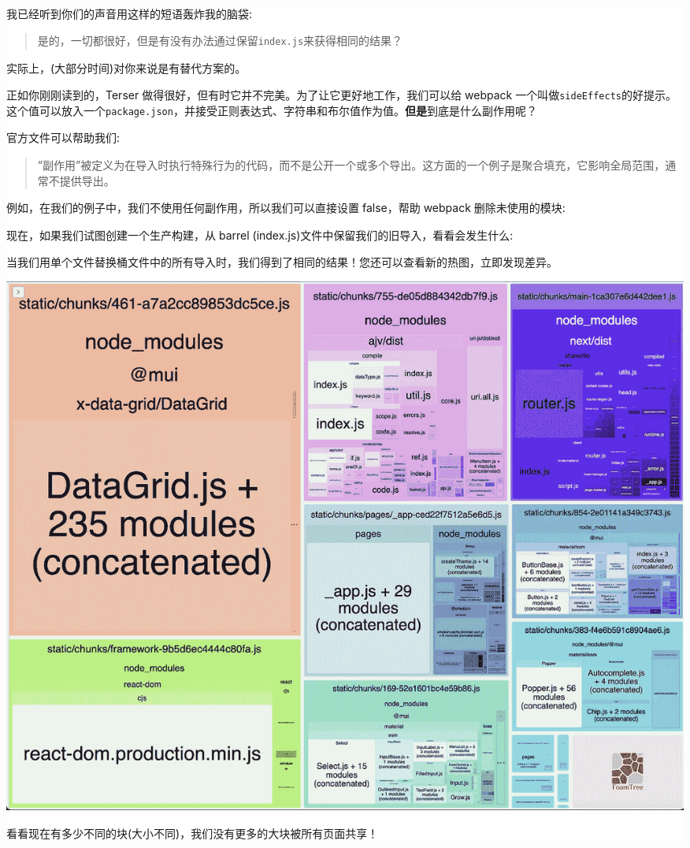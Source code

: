 我已经听到你们的声音用这样的短语轰炸我的脑袋:

> 是的，一切都很好，但是有没有办法通过保留`index.js`来获得相同的结果？

实际上，(大部分时间)对你来说是有替代方案的。

正如你刚刚读到的，Terser 做得很好，但有时它并不完美。为了让它更好地工作，我们可以给 webpack 一个叫做`sideEffects`的好提示。这个值可以放入一个`package.json`，并接受正则表达式、字符串和布尔值作为值。**但是**到底是什么副作用呢？

官方文件可以帮助我们:

> “副作用”被定义为在导入时执行特殊行为的代码，而不是公开一个或多个导出。这方面的一个例子是聚合填充，它影响全局范围，通常不提供导出。

例如，在我们的例子中，我们不使用任何副作用，所以我们可以直接设置 false，帮助 webpack 删除未使用的模块:

现在，如果我们试图创建一个生产构建，从 barrel (index.js)文件中保留我们的旧导入，看看会发生什么:

当我们用单个文件替换桶文件中的所有导入时，我们得到了相同的结果！您还可以查看新的热图，立即发现差异。

![](img/ced7d56a1796d4c809ee0af386ada96c.png)

看看现在有多少不同的块(大小不同)，我们没有更多的大块被所有页面共享！
